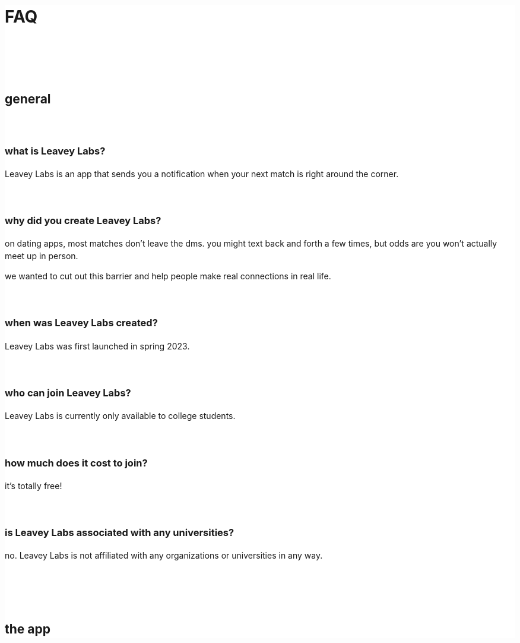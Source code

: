 # FAQ

&nbsp;

&nbsp;


## general

&nbsp;

### what is Leavey Labs?

Leavey Labs is an app that sends you a notification when your next match is right around the corner.

&nbsp;

### why **did you create Leavey Labs?**

on dating apps, most matches don’t leave the dms. you might text back and forth a few times, but odds are you won’t actually meet up in person.

we wanted to cut out this barrier and help people make real connections in real life.

&nbsp;

### when **was Leavey Labs created?**

Leavey Labs was first launched in spring 2023.

&nbsp;

### who can join Leavey Labs?

Leavey Labs is currently only available to college students.

&nbsp;

### how **much does it cost to join?**

it’s totally free!

&nbsp;

### is Leavey Labs associated with any universities?

no. Leavey Labs is not affiliated with any organizations or universities in any way.



&nbsp;

&nbsp;

## the app
